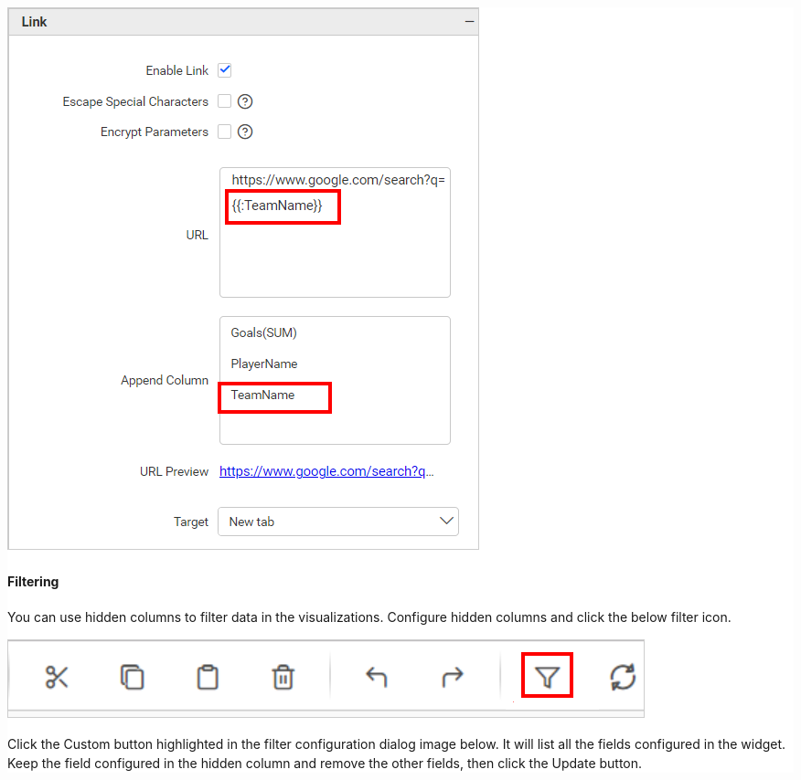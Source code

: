 ![Linking](/static/assets/embedded/visualizing-data/visualization-widgets/images/100-stacked-area-chart/link-dimension.png)

#### Filtering

You can use hidden columns to filter data in the visualizations. Configure hidden columns and click the below filter icon.

![Filter](/static/assets/embedded/visualizing-data/visualization-widgets/images/100-stacked-area-chart/filtericon.png)

Click the Custom button highlighted in the filter configuration dialog image below. It will list all the fields configured in the widget. Keep the field configured in the hidden column and remove the other fields, then click the Update button.
